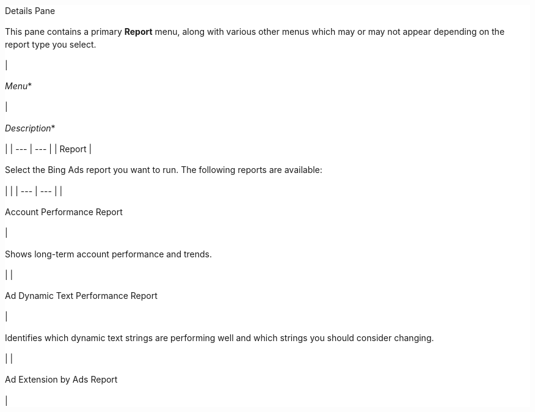 Details Pane


 This pane contains a primary
 **Report**
 menu, along with various other menus which may or may not appear depending on the report type you select.


|

*Menu**

|

*Description**

|
| --- | --- |
|
 Report
  |

Select the Bing Ads report you want to run. The following reports are available:

  |  |
| --- | --- |
|

Account Performance Report

|

Shows long-term account performance and trends.

|
|

Ad Dynamic Text Performance Report

|

Identifies which dynamic text strings are performing well and which strings you should consider changing.

|
|

Ad Extension by Ads Report

|

